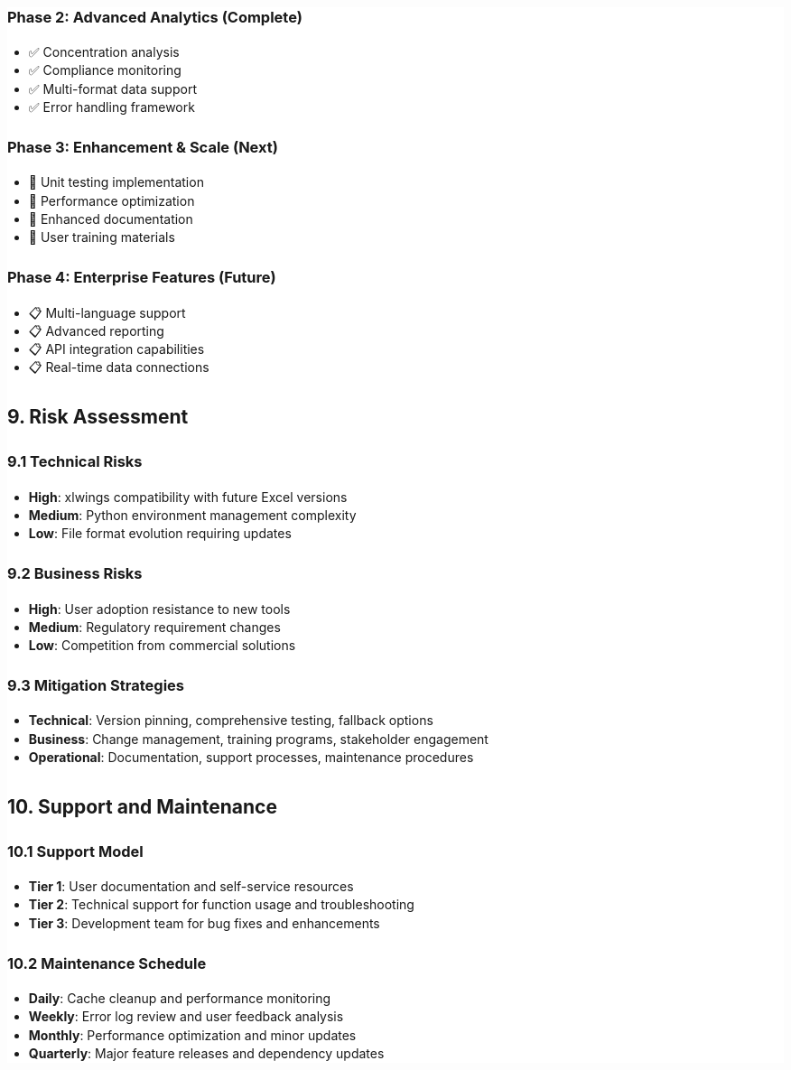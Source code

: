 ### Phase 2: Advanced Analytics (Complete)
- ✅ Concentration analysis
- ✅ Compliance monitoring
- ✅ Multi-format data support
- ✅ Error handling framework

### Phase 3: Enhancement & Scale (Next)
- 🔄 Unit testing implementation
- 🔄 Performance optimization
- 🔄 Enhanced documentation
- 🔄 User training materials

### Phase 4: Enterprise Features (Future)
- 📋 Multi-language support
- 📋 Advanced reporting
- 📋 API integration capabilities
- 📋 Real-time data connections

## 9. Risk Assessment

### 9.1 Technical Risks
- **High**: xlwings compatibility with future Excel versions
- **Medium**: Python environment management complexity
- **Low**: File format evolution requiring updates

### 9.2 Business Risks
- **High**: User adoption resistance to new tools
- **Medium**: Regulatory requirement changes
- **Low**: Competition from commercial solutions

### 9.3 Mitigation Strategies
- **Technical**: Version pinning, comprehensive testing, fallback options
- **Business**: Change management, training programs, stakeholder engagement
- **Operational**: Documentation, support processes, maintenance procedures

## 10. Support and Maintenance

### 10.1 Support Model
- **Tier 1**: User documentation and self-service resources
- **Tier 2**: Technical support for function usage and troubleshooting
- **Tier 3**: Development team for bug fixes and enhancements

### 10.2 Maintenance Schedule
- **Daily**: Cache cleanup and performance monitoring
- **Weekly**: Error log review and user feedback analysis
- **Monthly**: Performance optimization and minor updates
- **Quarterly**: Major feature releases and dependency updates

